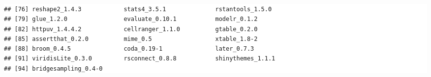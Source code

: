     ## [76] reshape2_1.4.3            stats4_3.5.1              rstantools_1.5.0         
    ## [79] glue_1.2.0                evaluate_0.10.1           modelr_0.1.2             
    ## [82] httpuv_1.4.4.2            cellranger_1.1.0          gtable_0.2.0             
    ## [85] assertthat_0.2.0          mime_0.5                  xtable_1.8-2             
    ## [88] broom_0.4.5               coda_0.19-1               later_0.7.3              
    ## [91] viridisLite_0.3.0         rsconnect_0.8.8           shinythemes_1.1.1        
    ## [94] bridgesampling_0.4-0

